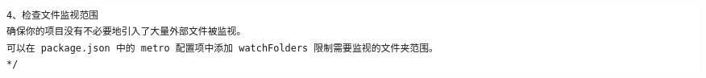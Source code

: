 ```bash
4、检查文件监视范围
确保你的项目没有不必要地引入了大量外部文件被监视。
可以在 package.json 中的 metro 配置项中添加 watchFolders 限制需要监视的文件夹范围。
*/
```

